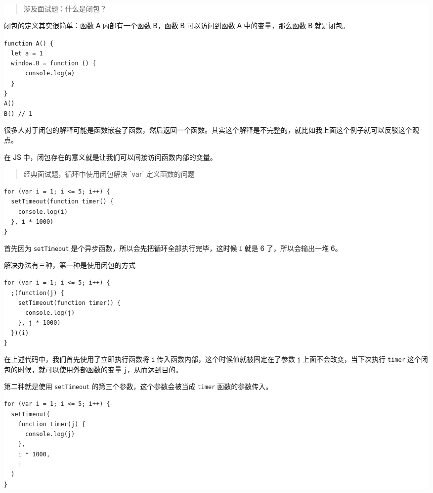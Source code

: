 > 涉及面试题：什么是闭包？

闭包的定义其实很简单：函数 A 内部有一个函数 B，函数 B 可以访问到函数 A 中的变量，那么函数 B 就是闭包。

```
function A() {
  let a = 1
  window.B = function () {
      console.log(a)
  }
}
A()
B() // 1

```

很多人对于闭包的解释可能是函数嵌套了函数，然后返回一个函数。其实这个解释是不完整的，就比如我上面这个例子就可以反驳这个观点。

在 JS 中，闭包存在的意义就是让我们可以间接访问函数内部的变量。

> 经典面试题，循环中使用闭包解决 \`var\` 定义函数的问题

```
for (var i = 1; i <= 5; i++) {
  setTimeout(function timer() {
    console.log(i)
  }, i * 1000)
}

```

首先因为 `setTimeout` 是个异步函数，所以会先把循环全部执行完毕，这时候 `i` 就是 6 了，所以会输出一堆 6。

解决办法有三种，第一种是使用闭包的方式

```
for (var i = 1; i <= 5; i++) {
  ;(function(j) {
    setTimeout(function timer() {
      console.log(j)
    }, j * 1000)
  })(i)
}

```

在上述代码中，我们首先使用了立即执行函数将 `i` 传入函数内部，这个时候值就被固定在了参数 `j` 上面不会改变，当下次执行 `timer` 这个闭包的时候，就可以使用外部函数的变量 `j`，从而达到目的。

第二种就是使用 `setTimeout` 的第三个参数，这个参数会被当成 `timer` 函数的参数传入。

```
for (var i = 1; i <= 5; i++) {
  setTimeout(
    function timer(j) {
      console.log(j)
    },
    i * 1000,
    i
  )
}

```
